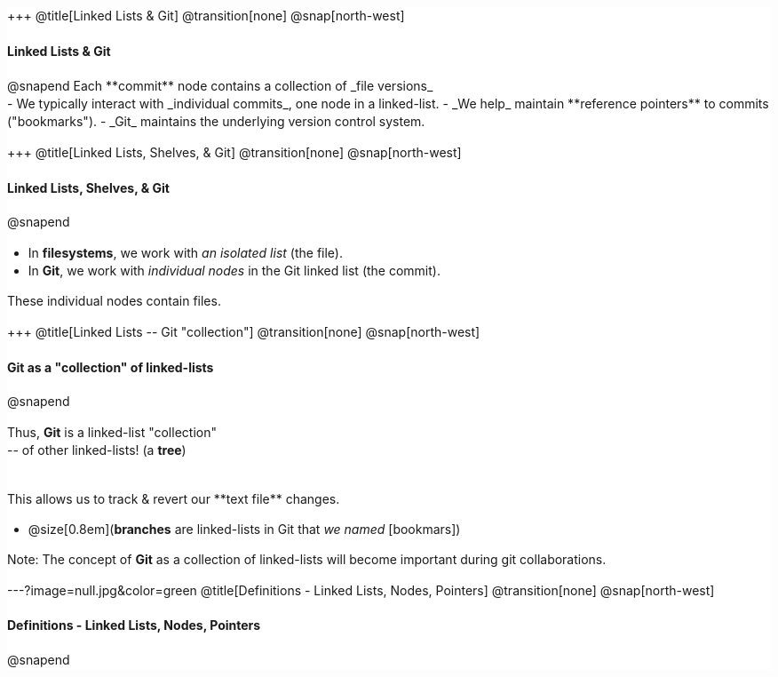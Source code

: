 
 
+++
@title[Linked Lists & Git]
@transition[none]
@snap[north-west]
<h4>Linked Lists & Git</h4> 
@snapend 
Each **commit** node contains a collection of _file versions_ 

<br/>
- We typically interact with _individual commits_, one node in a linked-list. 
- _We help_ maintain **reference pointers** to commits ("bookmarks"). 
- _Git_ maintains the underlying version control system.


+++
@title[Linked Lists, Shelves, & Git]
@transition[none]
@snap[north-west]
<h4>Linked Lists, Shelves, & Git</h4> 
@snapend 

- In **filesystems**, we work with _an isolated list_ (the file).
- In **Git**, we work with _individual nodes_ in the Git linked list (the commit). 

These individual nodes contain files.  


+++
@title[Linked Lists -- Git "collection"]
@transition[none]
@snap[north-west]
<h4>Git as a "collection" of linked-lists </h4> 
@snapend 

Thus, **Git** is a linked-list "collection"  
-- of other linked-lists! (a **tree**)

<br/>
This allows us to track & revert our **text file** changes. 

- @size[0.8em](**branches** are linked-lists in Git that _we named_ [bookmars])


Note: 
The concept of **Git** as a collection of linked-lists will become important during git collaborations. 





---?image=null.jpg&color=green
@title[Definitions - Linked Lists, Nodes, Pointers]
@transition[none]
@snap[north-west]
<h4>Definitions - Linked Lists, Nodes, Pointers</h4> 
@snapend 


[comment]: # (slides are about 54 characters wide in simple)  
[comment]: # (-----------------------EXERCISE--------------------------------) 
[comment]: # (-----------------------LEARNING OBJECTIVES-------------------------) 
[comment]: # (-----------------------ASSUMPTIONS--------------------------------) 
[comment]: # (section title - components, features, IO) 
[comment]: # (section title - files & processes) 
[comment]: # (-----------------------EXERCISE--------------------------------) 
[comment]: # (section title - IO & commands) 
[comment]: # (-----------------------DEFINITIONS------------------------------) 
[comment]: # (section title - IO & commands) 
[comment]: # (section title - programs & software) 
[comment]: # (-----------------------EXERCISE--------------------------------) 
[comment]: # (section title - Robot Kitchen metaphor) 
[comment]: # (https://www.youtube.com/watch?v=dbIEamupKLw)
[comment]: # (section title - types of recipes) 
[comment]: # (-----------------------EXERCISE--------------------------------) 
[comment]: # (-----------------------EXERCISE--------------------------------) 
[comment]: # (-----------------------EXERCISE--------------------------------) 
[comment]: # (-----------------------DEFINITIONS------------------------------) 
[comment]: # (-----------------------DEFINITIONS------------------------------) 
[comment]: # (-----------------------EXERCISE--------------------------------) 
[comment]: # (-----------------------DEFINITIONS------------------------------) 
[comment]: # (-----------------------EXERCISE--------------------------------) 
[comment]: # (-----------------------DEFINITIONS------------------------------) 
[comment]: # (-----------------------EXERCISE--------------------------------) 
[comment]: # (-----------------------DEFINITIONS------------------------------) 
[comment]: # (-----------------------EXERCISE--------------------------------) 
[comment]: # (-----------------------EXERCISE--------------------------------) 
[comment]: # (-----------------------EXERCISE--------------------------------) 
[comment]: # (-----------------------EXERCISE--------------------------------) 
[comment]: # (-----------------------EXERCISE--------------------------------) 
[comment]: # (-----------------------EXERCISE--------------------------------) 
[comment]: # (-----------------------EXERCISE--------------------------------) 
[comment]: # (-----------------------EXERCISE--------------------------------) 
[comment]: # (-----------------------EXERCISE--------------------------------) 
[comment]: # (-----------------------EXERCISE--------------------------------) 
[comment]: # (-----------------------REFERENCE--------------------------------) 
[comment]: # (-----------------------EXERCISE--------------------------------) 
[comment]: # (-----------------------DEFINITIONS------------------------------) 
[comment]: # (-----------------------EXERCISE--------------------------------) 
[comment]: # (-----------------------EXERCISE--------------------------------) 
[comment]: # (-----------------------EXERCISE--------------------------------) 
[comment]: # (-----------------------EXERCISE--------------------------------) 
[comment]: # (-----------------------EXERCISE--------------------------------) 
[comment]: # (file operations header) 
[comment]: # (-----------------------EXERCISE--------------------------------) 
[comment]: # (-----------------------EXERCISE--------------------------------) 
[comment]: # (-----------------------EXERCISE--------------------------------) 
[comment]: # (-----------------------EXERCISE--------------------------------) 
[comment]: # (-----------------------DEFINITIONS------------------------------) 
[comment]: # (-----------------------DEFINITIONS------------------------------) 
[comment]: # (-----------------------DEFINITIONS------------------------------) 
[comment]: # (-----------------------DEFINITIONS------------------------------) 
[comment]: # (-----------------------EXERCISE--------------------------------) 
[comment]: # (-----------------------EXERCISE--------------------------------) 
[comment]: # (-----------------------EXERCISE--------------------------------) 
[comment]: # (-----------------------DEFINITIONS------------------------------) 
[comment]: # (-----------------------DEFINITIONS------------------------------) 
[comment]: # (-----------------------DEFINITIONS------------------------------) 